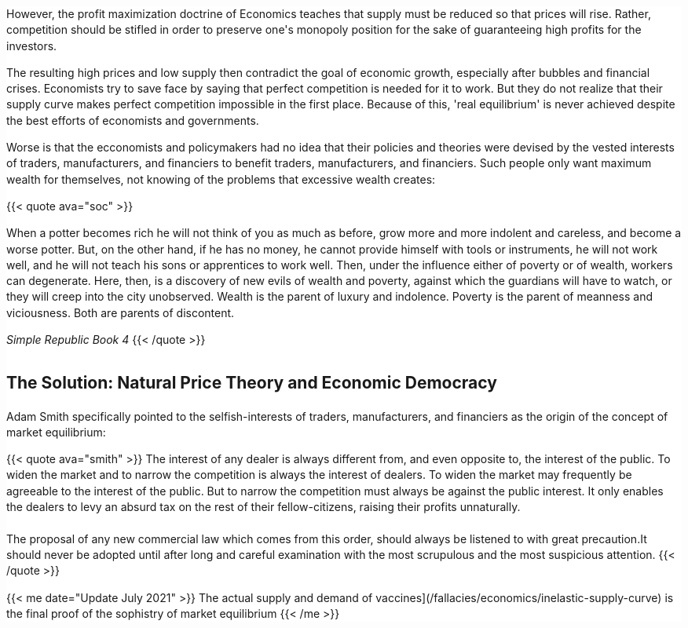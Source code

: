 However, the profit maximization doctrine of Economics teaches that supply must be reduced so that prices will rise. Rather, competition should be stifled in order to preserve one's monopoly position for the sake of guaranteeing high profits for the investors. 

The resulting high prices and low supply then contradict the goal of economic growth, especially after bubbles and financial crises. Economists try to save face by saying that perfect competition is needed for it to work. But they do not realize that their supply curve makes perfect competition impossible in the first place. Because of this, 'real equilibrium' is never achieved despite the best efforts of economists and governments. 







Worse is that the ecconomists and policymakers had no idea that their policies and theories were devised by the vested interests of traders, manufacturers, and financiers to benefit traders, manufacturers, and financiers. Such people only want maximum wealth for themselves, not knowing of the problems that excessive wealth creates: 



{{< quote ava="soc" >}}
<p>When a potter becomes rich he will not think of you as much as before, grow more and more indolent and careless, and become a worse potter. But, on the other hand, if he has no money, he cannot provide himself with tools or instruments, he will not work well, and he will not teach his sons or apprentices to work well. Then, under the influence either of poverty or of wealth, workers can degenerate. Here, then, is a discovery of new evils of wealth and poverty, against which the guardians will have to watch, or they will creep into the city unobserved. Wealth is the parent of luxury and indolence. Poverty is the parent of meanness and viciousness. Both are parents of discontent.</p>
<cite>Simple Republic Book 4</cite>
{{< /quote >}}


## The Solution: Natural Price Theory and Economic Democracy

Adam Smith specifically pointed to the selfish-interests of traders, manufacturers, and financiers as the origin of the concept of market equilibrium:

{{< quote ava="smith" >}}
The interest of any dealer is always different from, and even opposite to, the interest of the public. To widen the market and to narrow the competition is always the interest of dealers. To widen the market may frequently be agreeable to the interest of the public. But to narrow the competition must always be against the public interest. It only enables the dealers to levy an absurd tax on the rest of their fellow-citizens, raising their profits unnaturally.<br><br>The proposal of any new commercial law which comes from this order, should always be listened to with great precaution.It should never be adopted until after long and careful examination with the most scrupulous and the most suspicious attention.
{{< /quote >}}


{{< me date="Update July 2021" >}}
The actual supply and demand of vaccines](/fallacies/economics/inelastic-supply-curve) is the final proof of the sophistry of market equilibrium
{{< /me >}}
